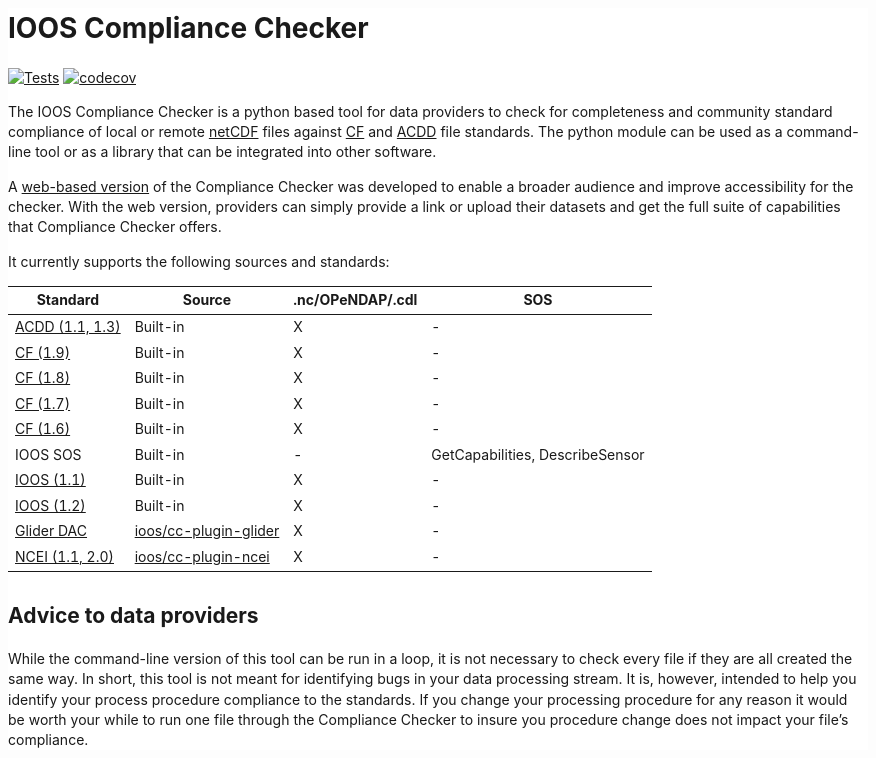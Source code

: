 # IOOS Compliance Checker

[![Tests](https://github.com/ioos/compliance-checker/actions/workflows/default-tests.yml/badge.svg)](https://github.com/ioos/compliance-checker/actions/workflows/default-tests.yml)
[![codecov](https://codecov.io/gh/ioos/compliance-checker/branch/develop/graph/badge.svg)](https://app.codecov.io/gh/ioos/compliance-checker)

The IOOS Compliance Checker is a python based tool for data providers to check
for completeness and community standard compliance of local or remote
[netCDF](https://en.wikipedia.org/wiki/NetCDF) files against
[CF](http://cfconventions.org/Data/cf-conventions/cf-conventions-1.7/cf-conventions.html) and
[ACDD](https://wiki.esipfed.org/Attribute_Convention_for_Data_Discovery_1-3)
file standards. The python module can be used as a command-line tool or as a
library that can be integrated into other software.

A [web-based version](https://compliance.ioos.us/index.html) of the Compliance
Checker was developed to enable a broader audience and improve accessibility for the
checker. With the web version, providers can simply provide a link or upload their
datasets and get the full suite of capabilities that Compliance Checker offers.


It currently supports the following sources and standards:

| Standard                                                                                                                   | Source                                                            | .nc/OPeNDAP/.cdl | SOS                             |
| ----------------------------------------------------------------------------------------------------                       | -----------                                                       | ------           | ------------------------------- |
| [ACDD (1.1, 1.3)](https://wiki.esipfed.org/Attribute_Convention_for_Data_Discovery_1-3)                                    | Built-in                                                          | X                | -                               |
| [CF (1.9)](http://cfconventions.org/Data/cf-conventions/cf-conventions-1.9/cf-conventions.html)                            | Built-in                                                          | X                | -                               |
| [CF (1.8)](http://cfconventions.org/Data/cf-conventions/cf-conventions-1.8/cf-conventions.html)                            | Built-in                                                          | X                | -                               |
| [CF (1.7)](http://cfconventions.org/Data/cf-conventions/cf-conventions-1.7/cf-conventions.html)                            | Built-in                                                          | X                | -                               |
| [CF (1.6)](http://cfconventions.org/cf-conventions/v1.6.0/cf-conventions.html)                                             | Built-in                                                          | X                | -                               |
| IOOS SOS                                                                                                                   | Built-in                                                          | -                | GetCapabilities, DescribeSensor |
| [IOOS (1.1)](https://ioos.github.io/ioos-metadata/ioos-metadata-profile-v1-1.html#ioos-netcdf-metadata-profile-attributes) | Built-in                                                          | X                | -                               |
| [IOOS (1.2)](https://ioos.github.io/ioos-metadata/ioos-metadata-profile-v1-2.html)                                         | Built-in                                                          | X                | -                               |
| [Glider DAC](https://ioos.github.io/glider-dac/ngdac-netcdf-file-format-version-2.html)                                    | [ioos/cc-plugin-glider](https://github.com/ioos/cc-plugin-glider) | X                | -                               |
| [NCEI (1.1, 2.0)](https://www.ncei.noaa.gov/data/oceans/ncei/formats/netcdf/v2.0/index.html)                               | [ioos/cc-plugin-ncei](https://github.com/ioos/cc-plugin-ncei)     | X                | -                               |


## Advice to data providers

While the command-line version of this tool can be run in a loop, it is not necessary to check
every file if they are all created the same way. In short, this tool is not meant for
identifying bugs in your data processing stream. It is, however, intended to help you identify
your process procedure compliance to the standards.  If you change your processing procedure
for any reason it would be worth your while to run one file through the Compliance Checker to
insure you procedure change does not impact your file’s compliance.
